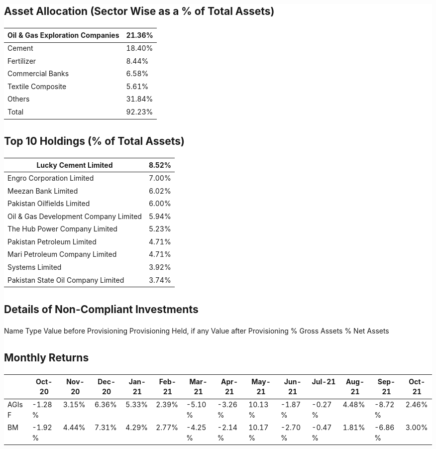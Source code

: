 ## Asset Allocation (Sector Wise as a % of Total Assets)

| Oil & Gas Exploration Companies | 21.36% |
| ------------------------------- | ------ |
| Cement                          | 18.40% |
| Fertilizer                      | 8.44%  |
| Commercial Banks                | 6.58%  |
| Textile Composite               | 5.61%  |
| Others                          | 31.84% |
| Total                           | 92.23% |

## Top 10 Holdings (% of Total Assets)

| Lucky Cement Limited                  | 8.52% |
| ------------------------------------- | ----- |
| Engro Corporation Limited             | 7.00% |
| Meezan Bank Limited                   | 6.02% |
| Pakistan Oilfields Limited            | 6.00% |
| Oil & Gas Development Company Limited | 5.94% |
| The Hub Power Company Limited         | 5.23% |
| Pakistan Petroleum Limited            | 4.71% |
| Mari Petroleum Company Limited        | 4.71% |
| Systems Limited                       | 3.92% |
| Pakistan State Oil Company Limited    | 3.74% |

## Details of Non-Compliant Investments

Name
Type
Value before Provisioning
Provisioning Held, if any
Value after Provisioning
% Gross Assets
% Net Assets

## Monthly Returns

|       | Oct-20 | Nov-20 | Dec-20 | Jan-21 | Feb-21 | Mar-21 | Apr-21 | May-21 | Jun-21 | Jul-21 | Aug-21 | Sep-21 | Oct-21 |
| ----- | ------ | ------ | ------ | ------ | ------ | ------ | ------ | ------ | ------ | ------ | ------ | ------ | ------ |
| AGIsF | -1.28% | 3.15%  | 6.36%  | 5.33%  | 2.39%  | -5.10% | -3.26% | 10.13% | -1.87% | -0.27% | 4.48%  | -8.72% | 2.46%  |
| BM    | -1.92% | 4.44%  | 7.31%  | 4.29%  | 2.77%  | -4.25% | -2.14% | 10.17% | -2.70% | -0.47% | 1.81%  | -6.86% | 3.00%  |
